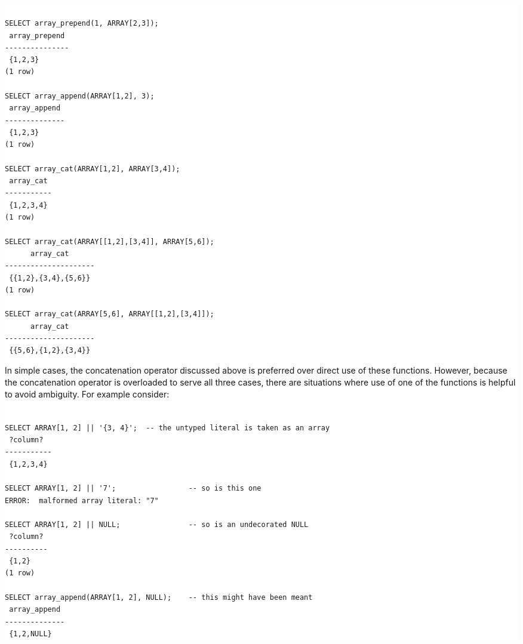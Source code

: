 ```

SELECT array_prepend(1, ARRAY[2,3]);
 array_prepend
---------------
 {1,2,3}
(1 row)

SELECT array_append(ARRAY[1,2], 3);
 array_append
--------------
 {1,2,3}
(1 row)

SELECT array_cat(ARRAY[1,2], ARRAY[3,4]);
 array_cat
-----------
 {1,2,3,4}
(1 row)

SELECT array_cat(ARRAY[[1,2],[3,4]], ARRAY[5,6]);
      array_cat
---------------------
 {{1,2},{3,4},{5,6}}
(1 row)

SELECT array_cat(ARRAY[5,6], ARRAY[[1,2],[3,4]]);
      array_cat
---------------------
 {{5,6},{1,2},{3,4}}
```

In simple cases, the concatenation operator discussed above is preferred over direct use of these functions. However, because the concatenation operator is overloaded to serve all three cases, there are situations where use of one of the functions is helpful to avoid ambiguity. For example consider:

```

SELECT ARRAY[1, 2] || '{3, 4}';  -- the untyped literal is taken as an array
 ?column?
-----------
 {1,2,3,4}

SELECT ARRAY[1, 2] || '7';                 -- so is this one
ERROR:  malformed array literal: "7"

SELECT ARRAY[1, 2] || NULL;                -- so is an undecorated NULL
 ?column?
----------
 {1,2}
(1 row)

SELECT array_append(ARRAY[1, 2], NULL);    -- this might have been meant
 array_append
--------------
 {1,2,NULL}
```

